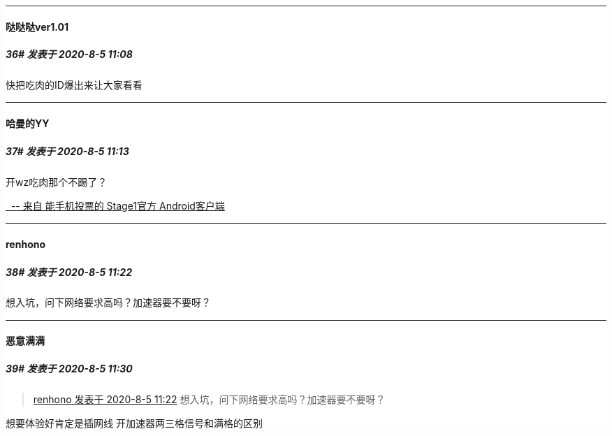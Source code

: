 



*****

####  哒哒哒ver1.01  
##### 36#       发表于 2020-8-5 11:08




快把吃肉的ID爆出来让大家看看







*****

####  哈曼的YY  
##### 37#       发表于 2020-8-5 11:13




开wz吃肉那个不踢了？

[  -- 来自 能手机投票的 Stage1官方 Android客户端](https://www.coolapk.com/apk/140634)







*****

####  renhono  
##### 38#       发表于 2020-8-5 11:22




想入坑，问下网络要求高吗？加速器要不要呀？







*****

####  恶意满满  
##### 39#       发表于 2020-8-5 11:30



<blockquote><a href="httphttps://bbs.saraba1st.com/2b/forum.php?mod=redirect&amp;goto=findpost&amp;pid=48323421&amp;ptid=1952937" target="_blank">renhono 发表于 2020-8-5 11:22</a>
想入坑，问下网络要求高吗？加速器要不要呀？</blockquote>
想要体验好肯定是插网线 开加速器两三格信号和满格的区别




